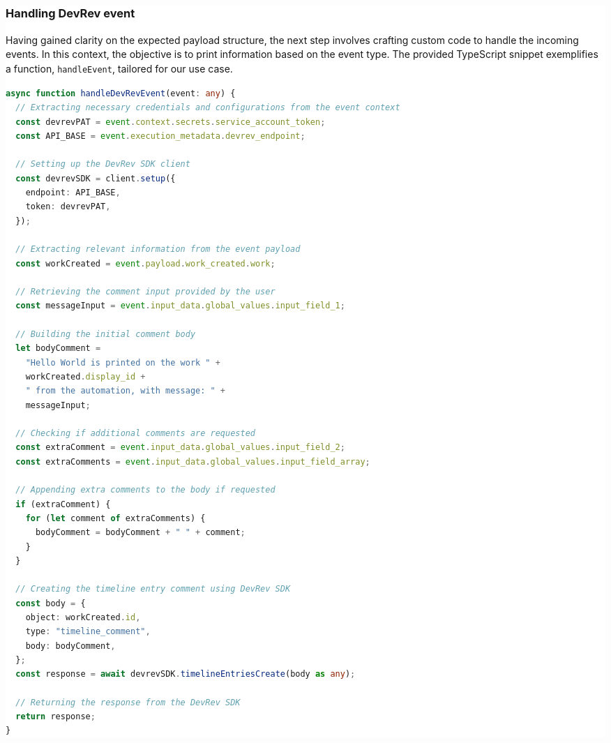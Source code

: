   ### Handling DevRev event

  Having gained clarity on the expected payload structure, the next step involves
  crafting custom code to handle the incoming events. In this context, the
  objective is to print information based on the event type. The provided
  TypeScript snippet exemplifies a function, `handleEvent`, tailored for our use
  case.

  ```ts
  async function handleDevRevEvent(event: any) {
    // Extracting necessary credentials and configurations from the event context
    const devrevPAT = event.context.secrets.service_account_token;
    const API_BASE = event.execution_metadata.devrev_endpoint;

    // Setting up the DevRev SDK client
    const devrevSDK = client.setup({
      endpoint: API_BASE,
      token: devrevPAT,
    });

    // Extracting relevant information from the event payload
    const workCreated = event.payload.work_created.work;

    // Retrieving the comment input provided by the user
    const messageInput = event.input_data.global_values.input_field_1;

    // Building the initial comment body
    let bodyComment =
      "Hello World is printed on the work " +
      workCreated.display_id +
      " from the automation, with message: " +
      messageInput;

    // Checking if additional comments are requested
    const extraComment = event.input_data.global_values.input_field_2;
    const extraComments = event.input_data.global_values.input_field_array;

    // Appending extra comments to the body if requested
    if (extraComment) {
      for (let comment of extraComments) {
        bodyComment = bodyComment + " " + comment;
      }
    }

    // Creating the timeline entry comment using DevRev SDK
    const body = {
      object: workCreated.id,
      type: "timeline_comment",
      body: bodyComment,
    };
    const response = await devrevSDK.timelineEntriesCreate(body as any);

    // Returning the response from the DevRev SDK
    return response;
  }
  ```
